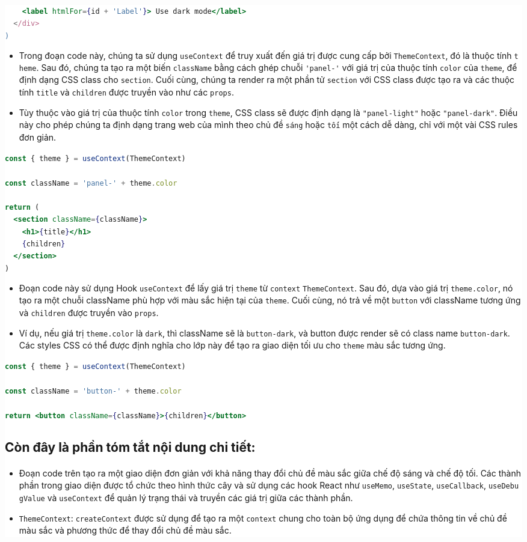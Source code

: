 ```jsx
    <label htmlFor={id + 'Label'}> Use dark mode</label>
  </div>
)
```

- Trong đoạn code này, chúng ta sử dụng `useContext` để truy xuất đến giá trị được cung cấp bởi `ThemeContext`, đó là thuộc tính `theme`. Sau đó, chúng ta tạo ra một biến `className` bằng cách ghép chuỗi `'panel-'` với giá trị của thuộc tính `color` của `theme`, để định dạng CSS class cho `section`. Cuối cùng, chúng ta render ra một phần tử `section` với CSS class được tạo ra và các thuộc tính `title` và `children` được truyền vào như các `props`.

- Tùy thuộc vào giá trị của thuộc tính `color` trong `theme`, CSS class sẽ được định dạng là `"panel-light"` hoặc `"panel-dark"`. Điều này cho phép chúng ta định dạng trang web của mình theo chủ đề `sáng` hoặc `tối` một cách dễ dàng, chỉ với một vài CSS rules đơn giản.

```jsx
const { theme } = useContext(ThemeContext)

const className = 'panel-' + theme.color

return (
  <section className={className}>
    <h1>{title}</h1>
    {children}
  </section>
)
```

- Đoạn code này sử dụng Hook `useContext` để lấy giá trị `theme` từ `context` `ThemeContext`. Sau đó, dựa vào giá trị `theme.color`, nó tạo ra một chuỗi className phù hợp với màu sắc hiện tại của `theme`. Cuối cùng, nó trả về một `button` với className tương ứng và `children` được truyền vào `props`.

- Ví dụ, nếu giá trị `theme.color` là `dark`, thì className sẽ là `button-dark`, và button được render sẽ có class name `button-dark`. Các styles CSS có thể được định nghĩa cho lớp này để tạo ra giao diện tối ưu cho `theme` màu sắc tương ứng.

```jsx
const { theme } = useContext(ThemeContext)

const className = 'button-' + theme.color

return <button className={className}>{children}</button>
```

## Còn đây là phần tóm tắt nội dung chi tiết:

- Đoạn code trên tạo ra một giao diện đơn giản với khả năng thay đổi chủ đề màu sắc giữa chế độ sáng và chế độ tối. Các thành phần trong giao diện được tổ chức theo hình thức cây và sử dụng các hook React như `useMemo`, `useState`, `useCallback`, `useDebugValue` và `useContext` để quản lý trạng thái và truyền các giá trị giữa các thành phần.

- `ThemeContext`: `createContext` được sử dụng để tạo ra một `context` chung cho toàn bộ ứng dụng để chứa thông tin về chủ đề màu sắc và phương thức để thay đổi chủ đề màu sắc.
